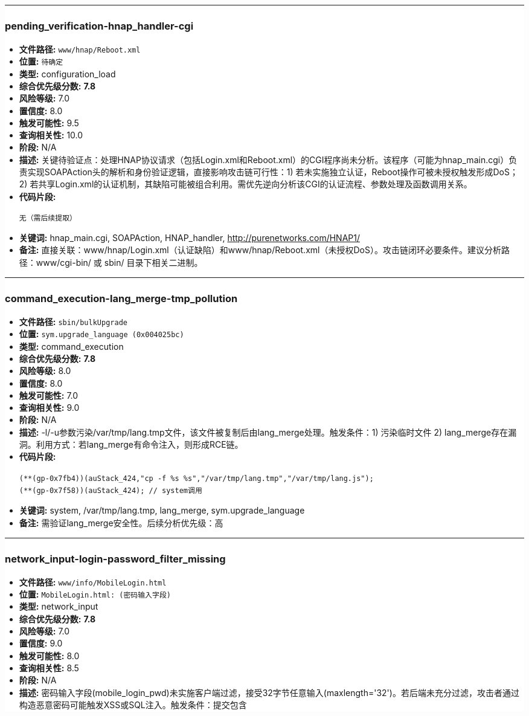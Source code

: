 
---
### pending_verification-hnap_handler-cgi

- **文件路径:** `www/hnap/Reboot.xml`
- **位置:** `待确定`
- **类型:** configuration_load
- **综合优先级分数:** **7.8**
- **风险等级:** 7.0
- **置信度:** 8.0
- **触发可能性:** 9.5
- **查询相关性:** 10.0
- **阶段:** N/A
- **描述:** 关键待验证点：处理HNAP协议请求（包括Login.xml和Reboot.xml）的CGI程序尚未分析。该程序（可能为hnap_main.cgi）负责实现SOAPAction头的解析和身份验证逻辑，直接影响攻击链可行性：1) 若未实施独立认证，Reboot操作可被未授权触发形成DoS；2) 若共享Login.xml的认证机制，其缺陷可能被组合利用。需优先逆向分析该CGI的认证流程、参数处理及函数调用关系。
- **代码片段:**
  ```
  无（需后续提取）
  ```
- **关键词:** hnap_main.cgi, SOAPAction, HNAP_handler, http://purenetworks.com/HNAP1/
- **备注:** 直接关联：www/hnap/Login.xml（认证缺陷）和www/hnap/Reboot.xml（未授权DoS）。攻击链闭环必要条件。建议分析路径：www/cgi-bin/ 或 sbin/ 目录下相关二进制。

---
### command_execution-lang_merge-tmp_pollution

- **文件路径:** `sbin/bulkUpgrade`
- **位置:** `sym.upgrade_language (0x004025bc)`
- **类型:** command_execution
- **综合优先级分数:** **7.8**
- **风险等级:** 8.0
- **置信度:** 8.0
- **触发可能性:** 7.0
- **查询相关性:** 9.0
- **阶段:** N/A
- **描述:** -l/-u参数污染/var/tmp/lang.tmp文件，该文件被复制后由lang_merge处理。触发条件：1) 污染临时文件 2) lang_merge存在漏洞。利用方式：若lang_merge有命令注入，则形成RCE链。
- **代码片段:**
  ```
  (**(gp-0x7fb4))(auStack_424,"cp -f %s %s","/var/tmp/lang.tmp","/var/tmp/lang.js");
  (**(gp-0x7f58))(auStack_424); // system调用
  ```
- **关键词:** system, /var/tmp/lang.tmp, lang_merge, sym.upgrade_language
- **备注:** 需验证lang_merge安全性。后续分析优先级：高

---
### network_input-login-password_filter_missing

- **文件路径:** `www/info/MobileLogin.html`
- **位置:** `MobileLogin.html: (密码输入字段)`
- **类型:** network_input
- **综合优先级分数:** **7.8**
- **风险等级:** 7.0
- **置信度:** 9.0
- **触发可能性:** 8.0
- **查询相关性:** 8.5
- **阶段:** N/A
- **描述:** 密码输入字段(mobile_login_pwd)未实施客户端过滤，接受32字节任意输入(maxlength='32')。若后端未充分过滤，攻击者通过构造恶意密码可能触发XSS或SQL注入。触发条件：提交包含<script>或SQL特殊字符的密码。
- **代码片段:**
  ```
  <input id='mobile_login_pwd' name='mobile_login_pwd' type='password' size='16' maxlength='32'>
  ```
- **关键词:** mobile_login_pwd, maxlength, input